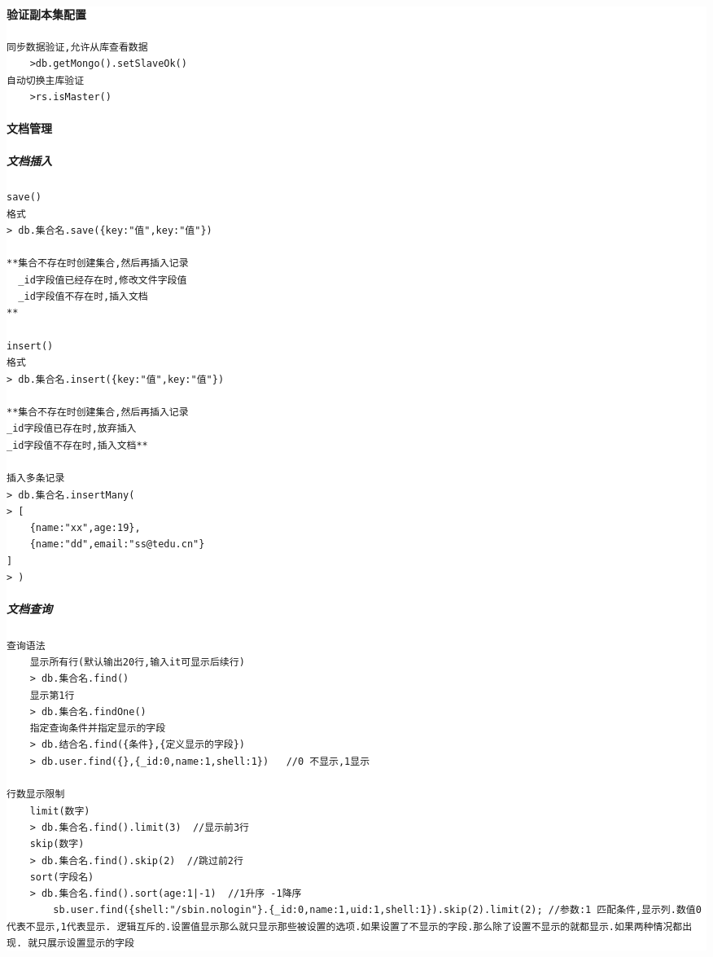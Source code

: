 #### 验证副本集配置
    同步数据验证,允许从库查看数据
    	>db.getMongo().setSlaveOk()
    自动切换主库验证
    	>rs.isMaster()

#### 文档管理

##### 文档插入
	save()
    格式
    > db.集合名.save({key:"值",key:"值"})
    
    **集合不存在时创建集合,然后再插入记录
      _id字段值已经存在时,修改文件字段值
      _id字段值不存在时,插入文档
    **
    
    insert()
    格式
    > db.集合名.insert({key:"值",key:"值"})
    
    **集合不存在时创建集合,然后再插入记录
    _id字段值已存在时,放弃插入
    _id字段值不存在时,插入文档**
    
    插入多条记录
    > db.集合名.insertMany(
    > [
    	{name:"xx",age:19},
        {name:"dd",email:"ss@tedu.cn"}
    ]
    > )
    
##### 文档查询
	查询语法
        显示所有行(默认输出20行,输入it可显示后续行)
        > db.集合名.find()
    	显示第1行
        > db.集合名.findOne()
        指定查询条件并指定显示的字段
        > db.结合名.find({条件},{定义显示的字段})
        > db.user.find({},{_id:0,name:1,shell:1})   //0 不显示,1显示
        
    行数显示限制
    	limit(数字)
        > db.集合名.find().limit(3)  //显示前3行
        skip(数字)
        > db.集合名.find().skip(2)  //跳过前2行
        sort(字段名)
        > db.集合名.find().sort(age:1|-1)  //1升序 -1降序
        	sb.user.find({shell:"/sbin.nologin"}.{_id:0,name:1,uid:1,shell:1}).skip(2).limit(2); //参数:1 匹配条件,显示列.数值0代表不显示,1代表显示. 逻辑互斥的.设置值显示那么就只显示那些被设置的选项.如果设置了不显示的字段.那么除了设置不显示的就都显示.如果两种情况都出现. 就只展示设置显示的字段
    
